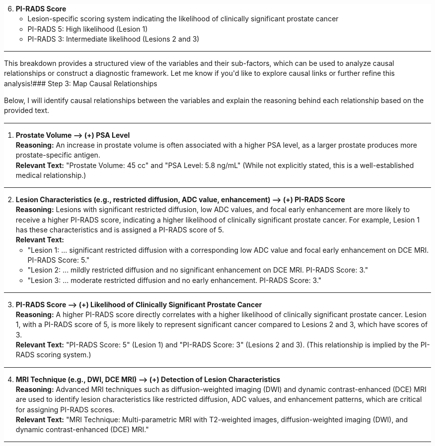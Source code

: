 6. **PI-RADS Score**  
   - Lesion-specific scoring system indicating the likelihood of clinically significant prostate cancer  
   - PI-RADS 5: High likelihood (Lesion 1)  
   - PI-RADS 3: Intermediate likelihood (Lesions 2 and 3)  

---

This breakdown provides a structured view of the variables and their sub-factors, which can be used to analyze causal relationships or construct a diagnostic framework. Let me know if you'd like to explore causal links or further refine this analysis!### Step 3: Map Causal Relationships  

Below, I will identify causal relationships between the variables and explain the reasoning behind each relationship based on the provided text.

---

1. **Prostate Volume --> (+) PSA Level**  
   **Reasoning:** An increase in prostate volume is often associated with a higher PSA level, as a larger prostate produces more prostate-specific antigen.  
   **Relevant Text:** "Prostate Volume: 45 cc" and "PSA Level: 5.8 ng/mL" (While not explicitly stated, this is a well-established medical relationship.)  

---

2. **Lesion Characteristics (e.g., restricted diffusion, ADC value, enhancement) --> (+) PI-RADS Score**  
   **Reasoning:** Lesions with significant restricted diffusion, low ADC values, and focal early enhancement are more likely to receive a higher PI-RADS score, indicating a higher likelihood of clinically significant prostate cancer. For example, Lesion 1 has these characteristics and is assigned a PI-RADS score of 5.  
   **Relevant Text:**  
   - "Lesion 1: ... significant restricted diffusion with a corresponding low ADC value and focal early enhancement on DCE MRI. PI-RADS Score: 5."  
   - "Lesion 2: ... mildly restricted diffusion and no significant enhancement on DCE MRI. PI-RADS Score: 3."  
   - "Lesion 3: ... moderate restricted diffusion and no early enhancement. PI-RADS Score: 3."  

---

3. **PI-RADS Score --> (+) Likelihood of Clinically Significant Prostate Cancer**  
   **Reasoning:** A higher PI-RADS score directly correlates with a higher likelihood of clinically significant prostate cancer. Lesion 1, with a PI-RADS score of 5, is more likely to represent significant cancer compared to Lesions 2 and 3, which have scores of 3.  
   **Relevant Text:** "PI-RADS Score: 5" (Lesion 1) and "PI-RADS Score: 3" (Lesions 2 and 3). (This relationship is implied by the PI-RADS scoring system.)  

---

4. **MRI Technique (e.g., DWI, DCE MRI) --> (+) Detection of Lesion Characteristics**  
   **Reasoning:** Advanced MRI techniques such as diffusion-weighted imaging (DWI) and dynamic contrast-enhanced (DCE) MRI are used to identify lesion characteristics like restricted diffusion, ADC values, and enhancement patterns, which are critical for assigning PI-RADS scores.  
   **Relevant Text:** "MRI Technique: Multi-parametric MRI with T2-weighted images, diffusion-weighted imaging (DWI), and dynamic contrast-enhanced (DCE) MRI."  

---